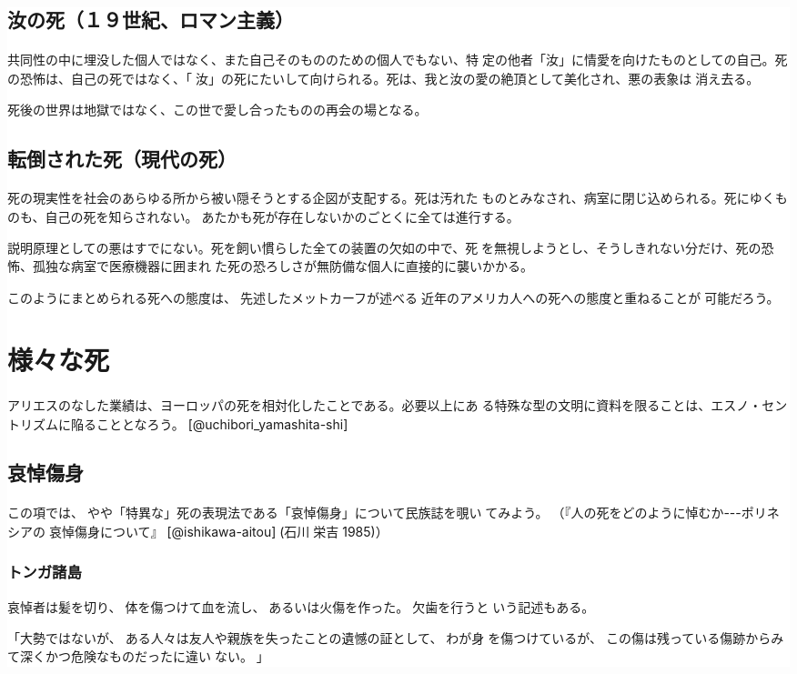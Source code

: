 ## 汝の死（１９世紀、ロマン主義）

 共同性の中に埋没した個人ではなく、また自己そのもののための個人でもない、特
定の他者「汝」に情愛を向けたものとしての自己。死の恐怖は、自己の死ではなく、「
汝」の死にたいして向けられる。死は、我と汝の愛の絶頂として美化され、悪の表象は
消え去る。

 死後の世界は地獄ではなく、この世で愛し合ったものの再会の場となる。

## 転倒された死（現代の死）

 死の現実性を社会のあらゆる所から被い隠そうとする企図が支配する。死は汚れた
ものとみなされ、病室に閉じ込められる。死にゆくものも、自己の死を知らされない。
あたかも死が存在しないかのごとくに全ては進行する。

 説明原理としての悪はすでにない。死を飼い慣らした全ての装置の欠如の中で、死
を無視しようとし、そうしきれない分だけ、死の恐怖、孤独な病室で医療機器に囲まれ
た死の恐ろしさが無防備な個人に直接的に襲いかかる。


このようにまとめられる死への態度は、
先述したメットカーフが述べる
近年のアメリカ人への死への態度と重ねることが
可能だろう。

# 様々な死

 アリエスのなした業績は、ヨーロッパの死を相対化したことである。必要以上にあ
る特殊な型の文明に資料を限ることは、エスノ・セントリズムに陥ることとなろう。
[@uchibori_yamashita-shi]


## 哀悼傷身

この項では、
やや「特異な」死の表現法である「哀悼傷身」について民族誌を覗い
てみよう。
（『人の死をどのように悼むか---ポリネ シアの
哀悼傷身について』 [@ishikawa-aitou] (石川 栄吉 1985)）

### トンガ諸島

哀悼者は髪を切り、
体を傷つけて血を流し、
あるいは火傷を作った。
欠歯を行うと
いう記述もある。


「大勢ではないが、
ある人々は友人や親族を失ったことの遺憾の証として、
わが身
を傷つけているが、
この傷は残っている傷跡からみて深くかつ危険なものだったに違い
ない。
」
